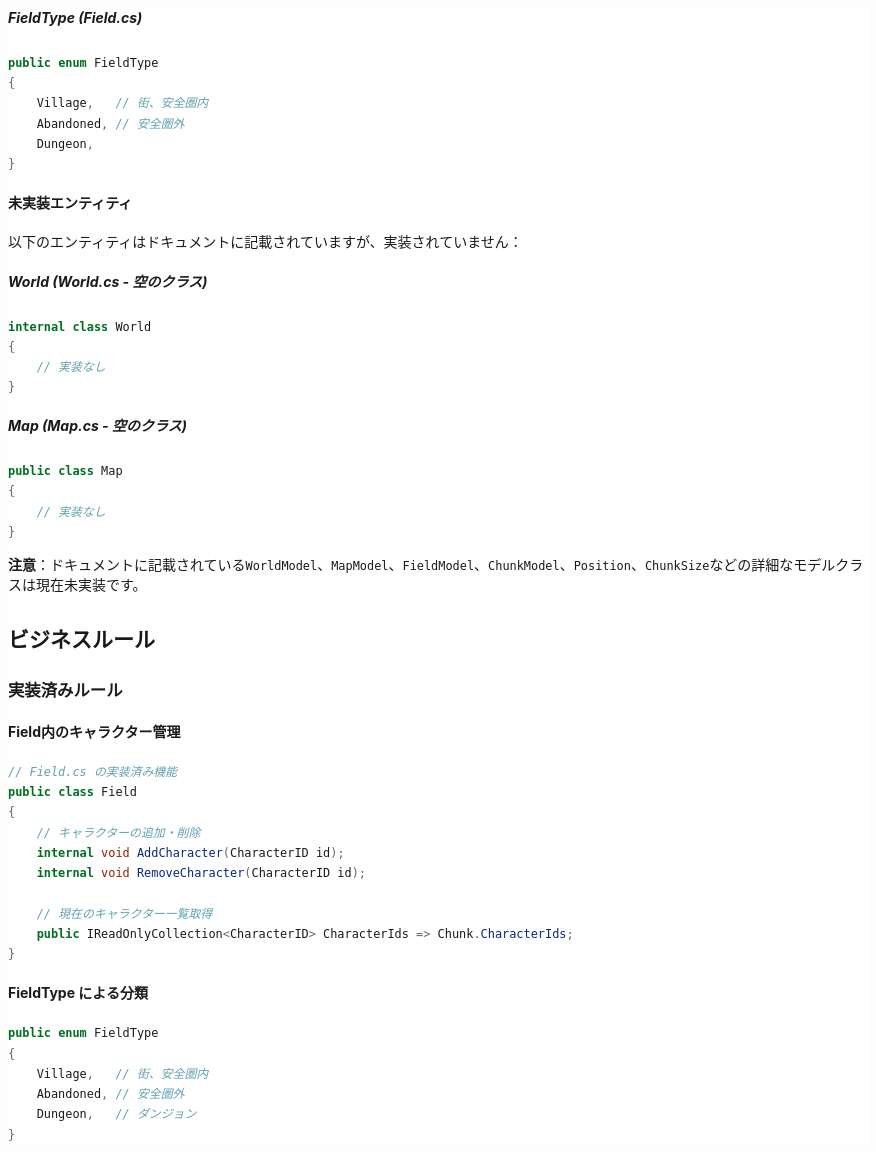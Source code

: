 ##### FieldType (Field.cs)
```csharp
public enum FieldType
{
    Village,   // 街、安全圏内
    Abandoned, // 安全圏外
    Dungeon,
}
```

#### 未実装エンティティ

以下のエンティティはドキュメントに記載されていますが、実装されていません：

##### World (World.cs - 空のクラス)
```csharp
internal class World
{
    // 実装なし
}
```

##### Map (Map.cs - 空のクラス)
```csharp
public class Map
{
    // 実装なし
}
```

**注意**：ドキュメントに記載されている`WorldModel`、`MapModel`、`FieldModel`、`ChunkModel`、`Position`、`ChunkSize`などの詳細なモデルクラスは現在未実装です。

## ビジネスルール

### 実装済みルール

#### Field内のキャラクター管理
```csharp
// Field.cs の実装済み機能
public class Field
{
    // キャラクターの追加・削除
    internal void AddCharacter(CharacterID id);
    internal void RemoveCharacter(CharacterID id);
    
    // 現在のキャラクター一覧取得
    public IReadOnlyCollection<CharacterID> CharacterIds => Chunk.CharacterIds;
}
```

#### FieldType による分類
```csharp
public enum FieldType
{
    Village,   // 街、安全圏内
    Abandoned, // 安全圏外  
    Dungeon,   // ダンジョン
}
```
